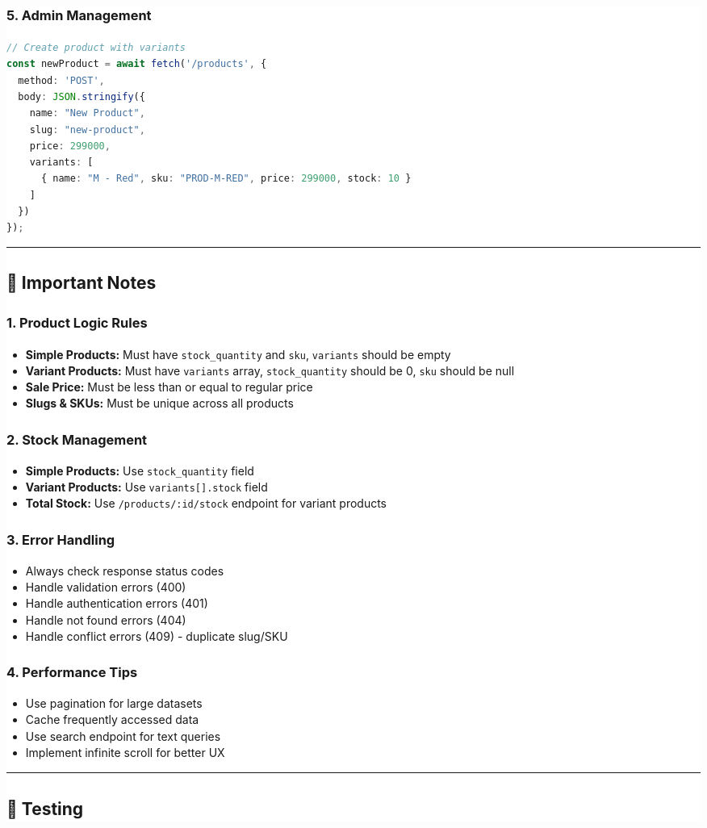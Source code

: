 ### 5. Admin Management
```typescript
// Create product with variants
const newProduct = await fetch('/products', {
  method: 'POST',
  body: JSON.stringify({
    name: "New Product",
    slug: "new-product",
    price: 299000,
    variants: [
      { name: "M - Red", sku: "PROD-M-RED", price: 299000, stock: 10 }
    ]
  })
});
```

---

## 🚨 Important Notes

### 1. Product Logic Rules
- **Simple Products:** Must have `stock_quantity` and `sku`, `variants` should be empty
- **Variant Products:** Must have `variants` array, `stock_quantity` should be 0, `sku` should be null
- **Sale Price:** Must be less than or equal to regular price
- **Slugs & SKUs:** Must be unique across all products

### 2. Stock Management
- **Simple Products:** Use `stock_quantity` field
- **Variant Products:** Use `variants[].stock` field
- **Total Stock:** Use `/products/:id/stock` endpoint for variant products

### 3. Error Handling
- Always check response status codes
- Handle validation errors (400)
- Handle authentication errors (401)
- Handle not found errors (404)
- Handle conflict errors (409) - duplicate slug/SKU

### 4. Performance Tips
- Use pagination for large datasets
- Cache frequently accessed data
- Use search endpoint for text queries
- Implement infinite scroll for better UX

---

## 🧪 Testing
